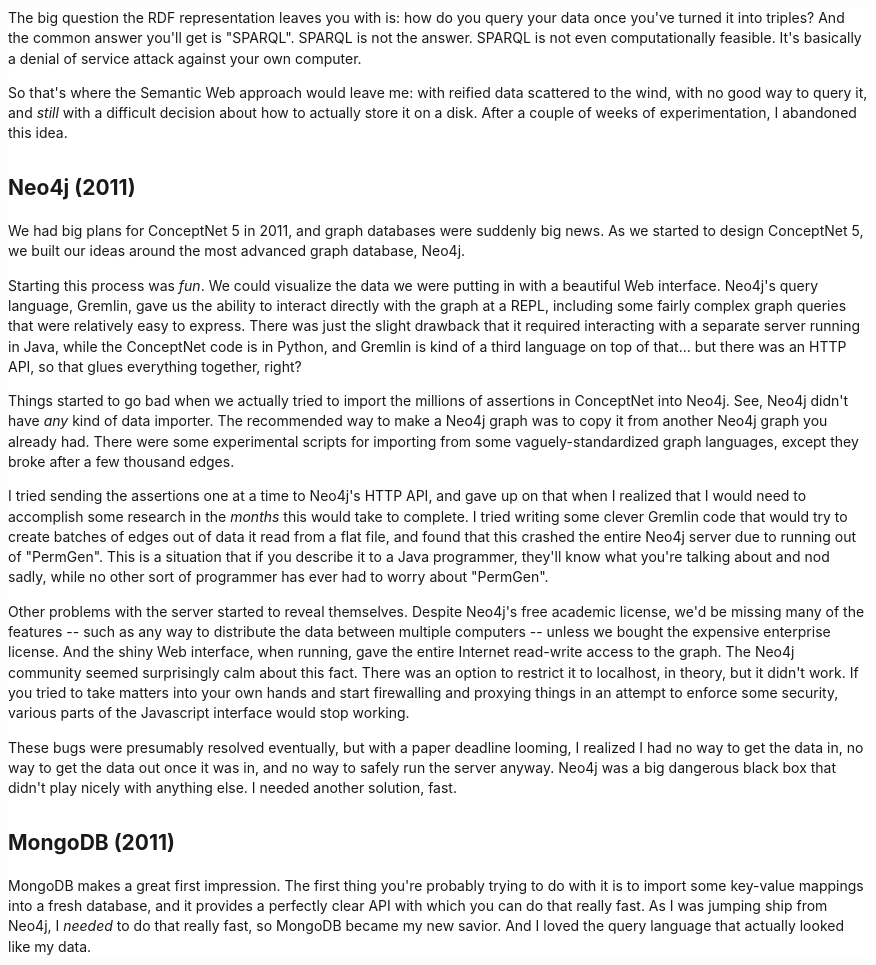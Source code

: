The big question the RDF representation leaves you with is: how do you query your data once you've turned it into triples? And the common answer you'll get is "SPARQL". SPARQL is not the answer. SPARQL is not even computationally feasible. It's basically a denial of service attack against your own computer.

So that's where the Semantic Web approach would leave me: with reified data scattered to the wind, with no good way to query it, and *still* with a difficult decision about how to actually store it on a disk. After a couple of weeks of experimentation, I abandoned this idea.


## Neo4j (2011)

We had big plans for ConceptNet 5 in 2011, and graph databases were suddenly big news. As we started to design ConceptNet 5, we built our ideas around the most advanced graph database, Neo4j.

Starting this process was *fun*. We could visualize the data we were putting in with a beautiful Web interface. Neo4j's query language, Gremlin, gave us the ability to interact directly with the graph at a REPL, including some fairly complex graph queries that were relatively easy to express. There was just the slight drawback that it required interacting with a separate server running in Java, while the ConceptNet code is in Python, and Gremlin is kind of a third language on top of that... but there was an HTTP API, so that glues everything together, right?

Things started to go bad when we actually tried to import the millions of assertions in ConceptNet into Neo4j. See, Neo4j didn't have *any* kind of data importer. The recommended way to make a Neo4j graph was to copy it from another Neo4j graph you already had. There were some experimental scripts for importing from some vaguely-standardized graph languages, except they broke after a few thousand edges.

I tried sending the assertions one at a time to Neo4j's HTTP API, and gave up on that when I realized that I would need to accomplish some research in the *months* this would take to complete. I tried writing some clever Gremlin code that would try to create batches of edges out of data it read from a flat file, and found that this crashed the entire Neo4j server due to running out of "PermGen". This is a situation that if you describe it to a Java programmer, they'll know what you're talking about and nod sadly, while no other sort of programmer has ever had to worry about "PermGen".

Other problems with the server started to reveal themselves. Despite Neo4j's free academic license, we'd be missing many of the features -- such as any way to distribute the data between multiple computers -- unless we bought the expensive enterprise license. And the shiny Web interface, when running, gave the entire Internet read-write access to the graph. The Neo4j community seemed surprisingly calm about this fact. There was an option to restrict it to localhost, in theory, but it didn't work. If you tried to take matters into your own hands and start firewalling and proxying things in an attempt to enforce some security, various parts of the Javascript interface would stop working.

These bugs were presumably resolved eventually, but with a paper deadline looming, I realized I had no way to get the data in, no way to get the data out once it was in, and no way to safely run the server anyway. Neo4j was a big dangerous black box that didn't play nicely with anything else. I needed another solution, fast.


## MongoDB (2011)

MongoDB makes a great first impression. The first thing you're probably trying to do with it is to import some key-value mappings into a fresh database, and it provides a perfectly clear API with which you can do that really fast. As I was jumping ship from Neo4j, I *needed* to do that really fast, so MongoDB became my new savior. And I loved the query language that actually looked like my data.
